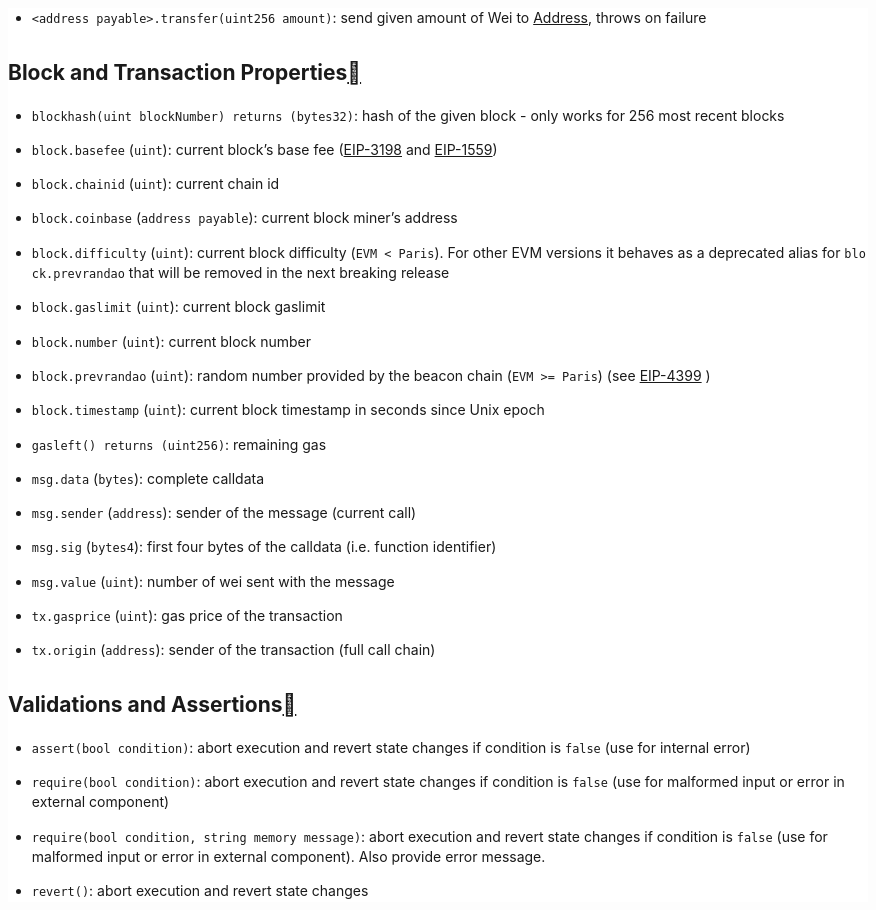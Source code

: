 - `<address payable>.transfer(uint256 amount)`: send given amount of Wei to [Address](types.html#address), throws on failure
    

## Block and Transaction Properties[](#block-and-transaction-properties "Permalink to this heading")

- `blockhash(uint blockNumber) returns (bytes32)`: hash of the given block - only works for 256 most recent blocks
    
- `block.basefee` (`uint`): current block’s base fee ([EIP-3198](https://eips.ethereum.org/EIPS/eip-3198) and [EIP-1559](https://eips.ethereum.org/EIPS/eip-1559))
    
- `block.chainid` (`uint`): current chain id
    
- `block.coinbase` (`address payable`): current block miner’s address
    
- `block.difficulty` (`uint`): current block difficulty (`EVM < Paris`). For other EVM versions it behaves as a deprecated alias for `block.prevrandao` that will be removed in the next breaking release
    
- `block.gaslimit` (`uint`): current block gaslimit
    
- `block.number` (`uint`): current block number
    
- `block.prevrandao` (`uint`): random number provided by the beacon chain (`EVM >= Paris`) (see [EIP-4399](https://eips.ethereum.org/EIPS/eip-4399) )
    
- `block.timestamp` (`uint`): current block timestamp in seconds since Unix epoch
    
- `gasleft() returns (uint256)`: remaining gas
    
- `msg.data` (`bytes`): complete calldata
    
- `msg.sender` (`address`): sender of the message (current call)
    
- `msg.sig` (`bytes4`): first four bytes of the calldata (i.e. function identifier)
    
- `msg.value` (`uint`): number of wei sent with the message
    
- `tx.gasprice` (`uint`): gas price of the transaction
    
- `tx.origin` (`address`): sender of the transaction (full call chain)
    

## Validations and Assertions[](#validations-and-assertions "Permalink to this heading")

- `assert(bool condition)`: abort execution and revert state changes if condition is `false` (use for internal error)
    
- `require(bool condition)`: abort execution and revert state changes if condition is `false` (use for malformed input or error in external component)
    
- `require(bool condition, string memory message)`: abort execution and revert state changes if condition is `false` (use for malformed input or error in external component). Also provide error message.
    
- `revert()`: abort execution and revert state changes
    